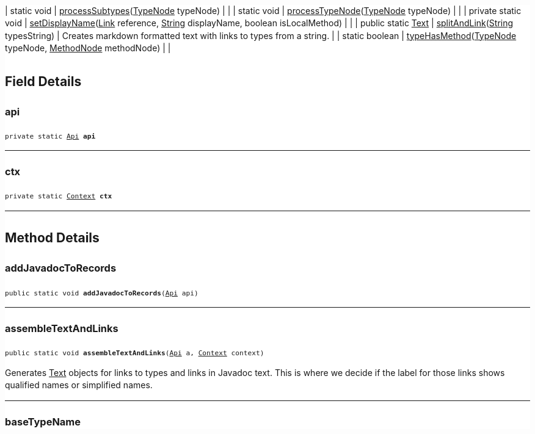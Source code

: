 | static void                                                                                                                                                                                                                                                                                                                                                                 | [processSubtypes](#processsubtypes)([TypeNode](../model/TypeNode.md) typeNode)                                                                                                                                                                                                                                                                                                                                                  |                                                                                                                      |
| static void                                                                                                                                                                                                                                                                                                                                                                 | [processTypeNode](#processtypenode)([TypeNode](../model/TypeNode.md) typeNode)                                                                                                                                                                                                                                                                                                                                                  |                                                                                                                      |
| private static void                                                                                                                                                                                                                                                                                                                                                         | [setDisplayName](#setdisplayname)([Link](../model/Link.md) reference, [String](https://docs.oracle.com/en/java/javase/24/docs/api/java.base/java/lang/String.html) displayName, boolean isLocalMethod)                                                                                                                                                                                                                          |                                                                                                                      |
| public static [Text](../model/Text.md)                                                                                                                                                                                                                                                                                                                                      | [splitAndLink](#splitandlink)([String](https://docs.oracle.com/en/java/javase/24/docs/api/java.base/java/lang/String.html) typesString)                                                                                                                                                                                                                                                                                         | Creates markdown formatted text with links to types from a string.                                                   |
| static boolean                                                                                                                                                                                                                                                                                                                                                              | [typeHasMethod](#typehasmethod)([TypeNode](../model/TypeNode.md) typeNode, [MethodNode](../model/MethodNode.md) methodNode)                                                                                                                                                                                                                                                                                                     |                                                                                                                      |



## Field Details

### api

<span style="font-family: monospace; font-size: 80%;">private static [Api](../model/Api.md) __api__</span>




---

### ctx

<span style="font-family: monospace; font-size: 80%;">private static [Context](../core/Context.md) __ctx__</span>




---


## Method Details

### addJavadocToRecords

<span style="font-family: monospace; font-size: 80%;">public static void __addJavadocToRecords__([Api](../model/Api.md) api)</span>




---

### assembleTextAndLinks

<span style="font-family: monospace; font-size: 80%;">public static void __assembleTextAndLinks__([Api](../model/Api.md) a, [Context](../core/Context.md) context)</span>

Generates [Text](../model/Text.md) objects for links to types and links in Javadoc text.
This is where we decide if the label for those links shows qualified names or simplified names.


---

### baseTypeName
